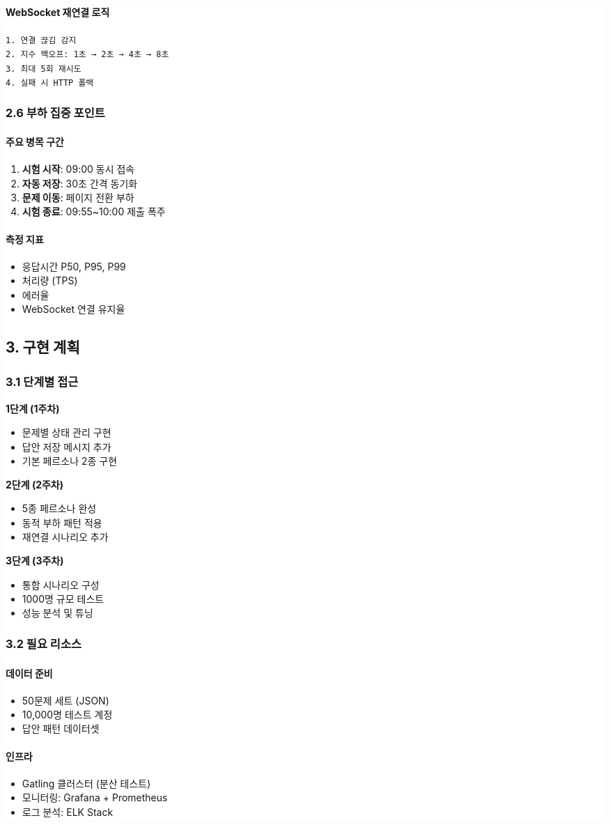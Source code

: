 #### WebSocket 재연결 로직
```
1. 연결 끊김 감지
2. 지수 백오프: 1초 → 2초 → 4초 → 8초
3. 최대 5회 재시도
4. 실패 시 HTTP 폴백
```

### 2.6 부하 집중 포인트

#### 주요 병목 구간
1. **시험 시작**: 09:00 동시 접속
2. **자동 저장**: 30초 간격 동기화
3. **문제 이동**: 페이지 전환 부하
4. **시험 종료**: 09:55~10:00 제출 폭주

#### 측정 지표
- 응답시간 P50, P95, P99
- 처리량 (TPS)
- 에러율
- WebSocket 연결 유지율

## 3. 구현 계획

### 3.1 단계별 접근

**1단계 (1주차)**
- 문제별 상태 관리 구현
- 답안 저장 메시지 추가
- 기본 페르소나 2종 구현

**2단계 (2주차)**
- 5종 페르소나 완성
- 동적 부하 패턴 적용
- 재연결 시나리오 추가

**3단계 (3주차)**
- 통합 시나리오 구성
- 1000명 규모 테스트
- 성능 분석 및 튜닝

### 3.2 필요 리소스

#### 데이터 준비
- 50문제 세트 (JSON)
- 10,000명 테스트 계정
- 답안 패턴 데이터셋

#### 인프라
- Gatling 클러스터 (분산 테스트)
- 모니터링: Grafana + Prometheus
- 로그 분석: ELK Stack
